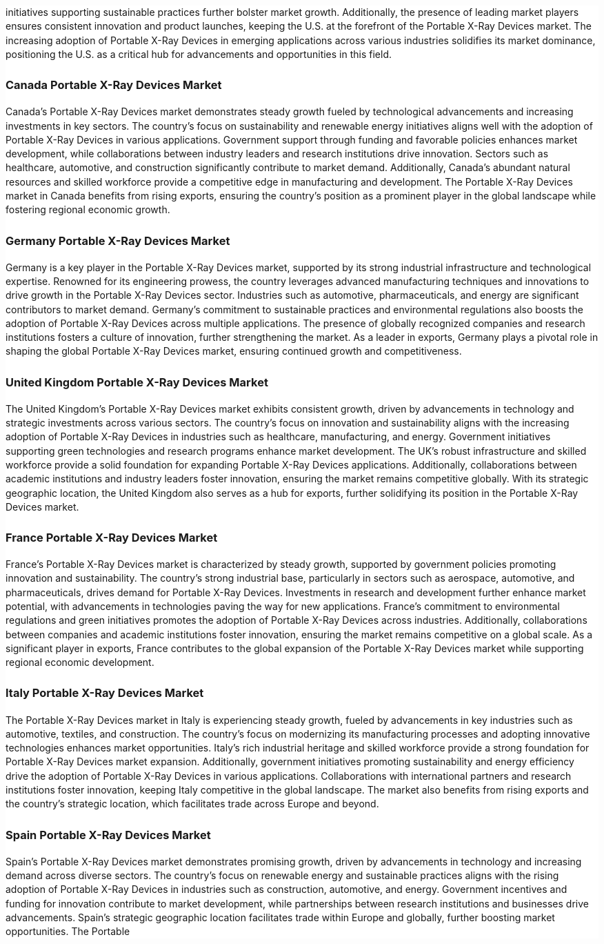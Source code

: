 initiatives supporting sustainable practices further bolster market growth. Additionally, the presence of leading market players ensures consistent innovation and product launches, keeping the U.S. at the forefront of the Portable X-Ray Devices market. The increasing adoption of Portable X-Ray Devices in emerging applications across various industries solidifies its market dominance, positioning the U.S. as a critical hub for advancements and opportunities in this field.</p><h3>Canada Portable X-Ray Devices Market</h3><p>Canada&rsquo;s Portable X-Ray Devices market demonstrates steady growth fueled by technological advancements and increasing investments in key sectors. The country&rsquo;s focus on sustainability and renewable energy initiatives aligns well with the adoption of Portable X-Ray Devices in various applications. Government support through funding and favorable policies enhances market development, while collaborations between industry leaders and research institutions drive innovation. Sectors such as healthcare, automotive, and construction significantly contribute to market demand. Additionally, Canada&rsquo;s abundant natural resources and skilled workforce provide a competitive edge in manufacturing and development. The Portable X-Ray Devices market in Canada benefits from rising exports, ensuring the country&rsquo;s position as a prominent player in the global landscape while fostering regional economic growth.</p><h3>Germany Portable X-Ray Devices Market</h3><p>Germany is a key player in the Portable X-Ray Devices market, supported by its strong industrial infrastructure and technological expertise. Renowned for its engineering prowess, the country leverages advanced manufacturing techniques and innovations to drive growth in the Portable X-Ray Devices sector. Industries such as automotive, pharmaceuticals, and energy are significant contributors to market demand. Germany&rsquo;s commitment to sustainable practices and environmental regulations also boosts the adoption of Portable X-Ray Devices across multiple applications. The presence of globally recognized companies and research institutions fosters a culture of innovation, further strengthening the market. As a leader in exports, Germany plays a pivotal role in shaping the global Portable X-Ray Devices market, ensuring continued growth and competitiveness.</p><h3>United Kingdom Portable X-Ray Devices Market</h3><p>The United Kingdom&rsquo;s Portable X-Ray Devices market exhibits consistent growth, driven by advancements in technology and strategic investments across various sectors. The country&rsquo;s focus on innovation and sustainability aligns with the increasing adoption of Portable X-Ray Devices in industries such as healthcare, manufacturing, and energy. Government initiatives supporting green technologies and research programs enhance market development. The UK&rsquo;s robust infrastructure and skilled workforce provide a solid foundation for expanding Portable X-Ray Devices applications. Additionally, collaborations between academic institutions and industry leaders foster innovation, ensuring the market remains competitive globally. With its strategic geographic location, the United Kingdom also serves as a hub for exports, further solidifying its position in the Portable X-Ray Devices market.</p><h3>France Portable X-Ray Devices Market</h3><p>France&rsquo;s Portable X-Ray Devices market is characterized by steady growth, supported by government policies promoting innovation and sustainability. The country&rsquo;s strong industrial base, particularly in sectors such as aerospace, automotive, and pharmaceuticals, drives demand for Portable X-Ray Devices. Investments in research and development further enhance market potential, with advancements in technologies paving the way for new applications. France&rsquo;s commitment to environmental regulations and green initiatives promotes the adoption of Portable X-Ray Devices across industries. Additionally, collaborations between companies and academic institutions foster innovation, ensuring the market remains competitive on a global scale. As a significant player in exports, France contributes to the global expansion of the Portable X-Ray Devices market while supporting regional economic development.</p><h3>Italy Portable X-Ray Devices Market</h3><p>The Portable X-Ray Devices market in Italy is experiencing steady growth, fueled by advancements in key industries such as automotive, textiles, and construction. The country&rsquo;s focus on modernizing its manufacturing processes and adopting innovative technologies enhances market opportunities. Italy&rsquo;s rich industrial heritage and skilled workforce provide a strong foundation for Portable X-Ray Devices market expansion. Additionally, government initiatives promoting sustainability and energy efficiency drive the adoption of Portable X-Ray Devices in various applications. Collaborations with international partners and research institutions foster innovation, keeping Italy competitive in the global landscape. The market also benefits from rising exports and the country&rsquo;s strategic location, which facilitates trade across Europe and beyond.</p><h3>Spain Portable X-Ray Devices Market</h3><p>Spain&rsquo;s Portable X-Ray Devices market demonstrates promising growth, driven by advancements in technology and increasing demand across diverse sectors. The country&rsquo;s focus on renewable energy and sustainable practices aligns with the rising adoption of Portable X-Ray Devices in industries such as construction, automotive, and energy. Government incentives and funding for innovation contribute to market development, while partnerships between research institutions and businesses drive advancements. Spain&rsquo;s strategic geographic location facilitates trade within Europe and globally, further boosting market opportunities. The Portable